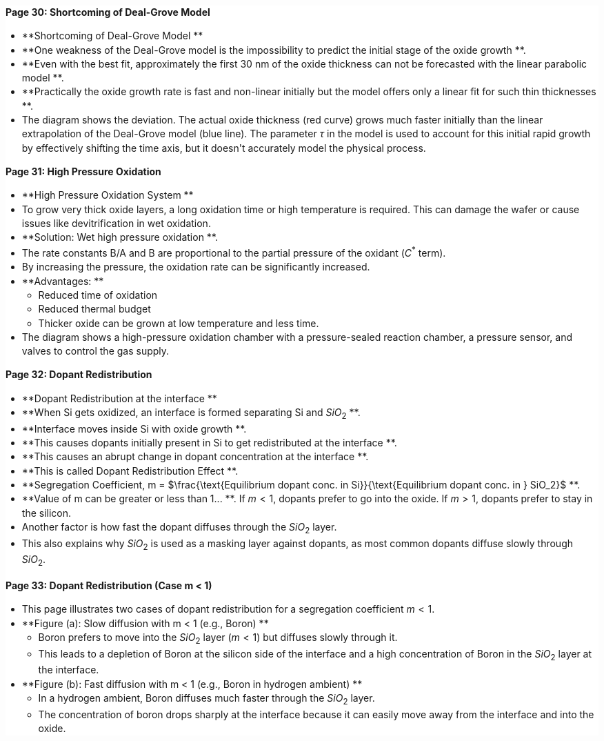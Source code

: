 **Page 30: Shortcoming of Deal-Grove Model**
* **Shortcoming of Deal-Grove Model **
* **One weakness of the Deal-Grove model is the impossibility to predict the initial stage of the oxide growth **.
* **Even with the best fit, approximately the first 30 nm of the oxide thickness can not be forecasted with the linear parabolic model **.
* **Practically the oxide growth rate is fast and non-linear initially but the model offers only a linear fit for such thin thicknesses **.
* The diagram shows the deviation. The actual oxide thickness (red curve) grows much faster initially than the linear extrapolation of the Deal-Grove model (blue line). The parameter $\tau$ in the model is used to account for this initial rapid growth by effectively shifting the time axis, but it doesn't accurately model the physical process.

**Page 31: High Pressure Oxidation**
* **High Pressure Oxidation System **
* To grow very thick oxide layers, a long oxidation time or high temperature is required. This can damage the wafer or cause issues like devitrification in wet oxidation. 
* **Solution: Wet high pressure oxidation **.
* The rate constants B/A and B are proportional to the partial pressure of the oxidant ($C^*$ term). 
* By increasing the pressure, the oxidation rate can be significantly increased.
* **Advantages: **
    * Reduced time of oxidation 
    * Reduced thermal budget 
    * Thicker oxide can be grown at low temperature and less time. 
* The diagram shows a high-pressure oxidation chamber with a pressure-sealed reaction chamber, a pressure sensor, and valves to control the gas supply. 

**Page 32: Dopant Redistribution**
* **Dopant Redistribution at the interface **
* **When Si gets oxidized, an interface is formed separating Si and $SiO_2$ **.
* **Interface moves inside Si with oxide growth **.
* **This causes dopants initially present in Si to get redistributed at the interface **.
* **This causes an abrupt change in dopant concentration at the interface **.
* **This is called Dopant Redistribution Effect **.
* **Segregation Coefficient, m = $\frac{\text{Equilibrium dopant conc. in Si}}{\text{Equilibrium dopant conc. in } SiO_2}$ **.
* **Value of m can be greater or less than 1... **. If $m < 1$, dopants prefer to go into the oxide. If $m > 1$, dopants prefer to stay in the silicon.
* Another factor is how fast the dopant diffuses through the $SiO_2$ layer. 
* This also explains why $SiO_2$ is used as a masking layer against dopants, as most common dopants diffuse slowly through $SiO_2$. 

**Page 33: Dopant Redistribution (Case m < 1)**
* This page illustrates two cases of dopant redistribution for a segregation coefficient $m < 1$.
* **Figure (a): Slow diffusion with m < 1 (e.g., Boron) **
    * Boron prefers to move into the $SiO_2$ layer ($m < 1$) but diffuses slowly through it. 
    * This leads to a depletion of Boron at the silicon side of the interface and a high concentration of Boron in the $SiO_2$ layer at the interface. 
* **Figure (b): Fast diffusion with m < 1 (e.g., Boron in hydrogen ambient) **
    * In a hydrogen ambient, Boron diffuses much faster through the $SiO_2$ layer. 
    * The concentration of boron drops sharply at the interface because it can easily move away from the interface and into the oxide. 
